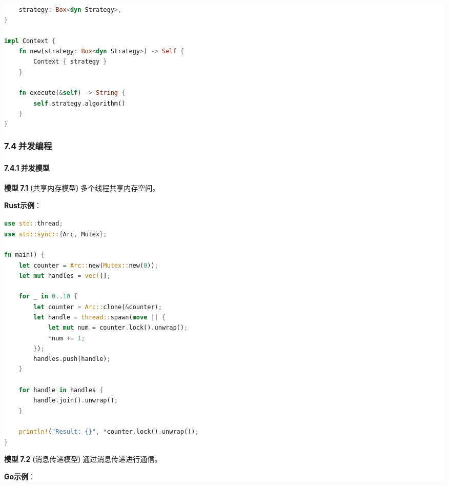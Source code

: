 ```rust
    strategy: Box<dyn Strategy>,
}

impl Context {
    fn new(strategy: Box<dyn Strategy>) -> Self {
        Context { strategy }
    }
    
    fn execute(&self) -> String {
        self.strategy.algorithm()
    }
}
```

### 7.4 并发编程

#### 7.4.1 并发模型

**模型 7.1** (共享内存模型)
多个线程共享内存空间。

**Rust示例**：

```rust
use std::thread;
use std::sync::{Arc, Mutex};

fn main() {
    let counter = Arc::new(Mutex::new(0));
    let mut handles = vec![];

    for _ in 0..10 {
        let counter = Arc::clone(&counter);
        let handle = thread::spawn(move || {
            let mut num = counter.lock().unwrap();
            *num += 1;
        });
        handles.push(handle);
    }

    for handle in handles {
        handle.join().unwrap();
    }

    println!("Result: {}", *counter.lock().unwrap());
}
```

**模型 7.2** (消息传递模型)
通过消息传递进行通信。

**Go示例**：
